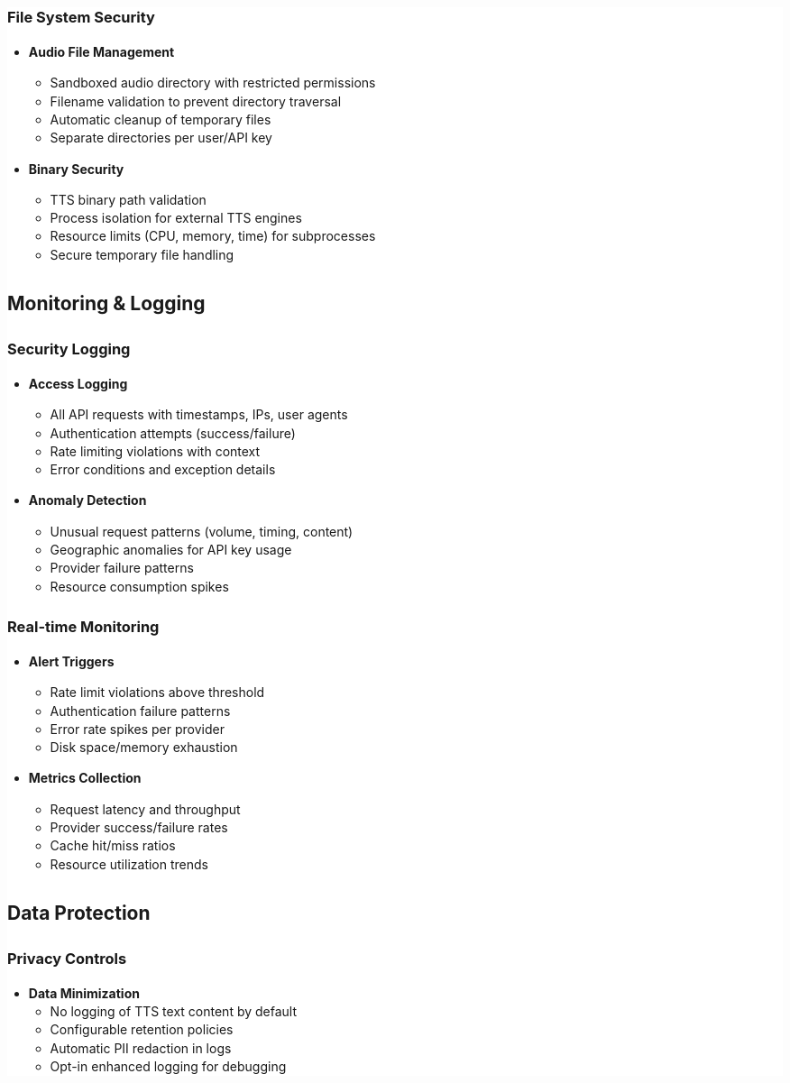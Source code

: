 ### File System Security
- **Audio File Management**
  - Sandboxed audio directory with restricted permissions
  - Filename validation to prevent directory traversal
  - Automatic cleanup of temporary files
  - Separate directories per user/API key

- **Binary Security**
  - TTS binary path validation
  - Process isolation for external TTS engines
  - Resource limits (CPU, memory, time) for subprocesses
  - Secure temporary file handling

## Monitoring & Logging

### Security Logging
- **Access Logging**
  - All API requests with timestamps, IPs, user agents
  - Authentication attempts (success/failure)
  - Rate limiting violations with context
  - Error conditions and exception details

- **Anomaly Detection**
  - Unusual request patterns (volume, timing, content)
  - Geographic anomalies for API key usage
  - Provider failure patterns
  - Resource consumption spikes

### Real-time Monitoring
- **Alert Triggers**
  - Rate limit violations above threshold
  - Authentication failure patterns
  - Error rate spikes per provider
  - Disk space/memory exhaustion

- **Metrics Collection**
  - Request latency and throughput
  - Provider success/failure rates
  - Cache hit/miss ratios
  - Resource utilization trends

## Data Protection

### Privacy Controls
- **Data Minimization**
  - No logging of TTS text content by default
  - Configurable retention policies
  - Automatic PII redaction in logs
  - Opt-in enhanced logging for debugging
